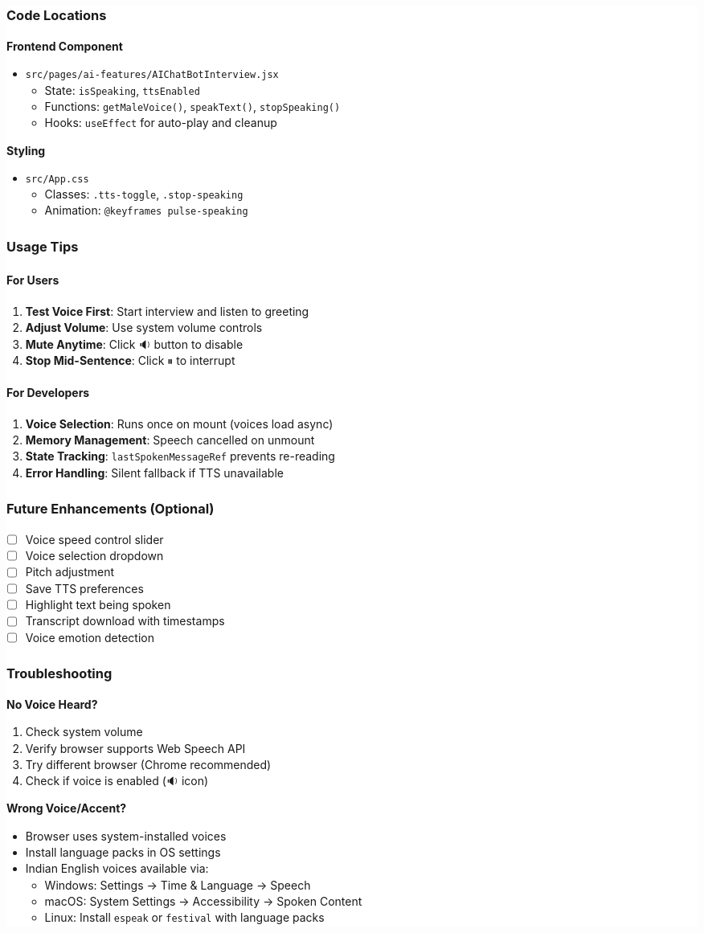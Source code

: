 ### Code Locations

**Frontend Component**
- `src/pages/ai-features/AIChatBotInterview.jsx`
  - State: `isSpeaking`, `ttsEnabled`
  - Functions: `getMaleVoice()`, `speakText()`, `stopSpeaking()`
  - Hooks: `useEffect` for auto-play and cleanup

**Styling**
- `src/App.css`
  - Classes: `.tts-toggle`, `.stop-speaking`
  - Animation: `@keyframes pulse-speaking`

### Usage Tips

#### For Users
1. **Test Voice First**: Start interview and listen to greeting
2. **Adjust Volume**: Use system volume controls
3. **Mute Anytime**: Click 🔉 button to disable
4. **Stop Mid-Sentence**: Click ⏸ to interrupt

#### For Developers
1. **Voice Selection**: Runs once on mount (voices load async)
2. **Memory Management**: Speech cancelled on unmount
3. **State Tracking**: `lastSpokenMessageRef` prevents re-reading
4. **Error Handling**: Silent fallback if TTS unavailable

### Future Enhancements (Optional)

- [ ] Voice speed control slider
- [ ] Voice selection dropdown
- [ ] Pitch adjustment
- [ ] Save TTS preferences
- [ ] Highlight text being spoken
- [ ] Transcript download with timestamps
- [ ] Voice emotion detection

### Troubleshooting

**No Voice Heard?**
1. Check system volume
2. Verify browser supports Web Speech API
3. Try different browser (Chrome recommended)
4. Check if voice is enabled (🔉 icon)

**Wrong Voice/Accent?**
- Browser uses system-installed voices
- Install language packs in OS settings
- Indian English voices available via:
  - Windows: Settings → Time & Language → Speech
  - macOS: System Settings → Accessibility → Spoken Content
  - Linux: Install `espeak` or `festival` with language packs
